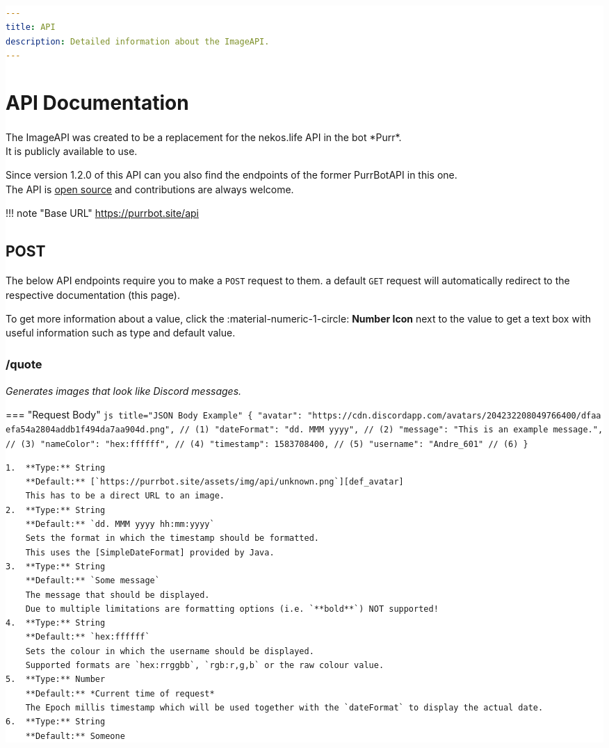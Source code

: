 ```yaml
---
title: API
description: Detailed information about the ImageAPI.
---
```


[def_avatar]: https://purrbot.site/assets/img/api/unknown.png
[SimpleDateFormat]: https://docs.oracle.com/javase/7/docs/api/java/text/SimpleDateFormat.html

# API Documentation
The ImageAPI was created to be a replacement for the nekos.life API in the bot \*Purr\*.  
It is publicly available to use.

Since version 1.2.0 of this API can you also find the endpoints of the former PurrBotAPI in this one.  
The API is [open source](https://github.com/purrbot-site/ImageAPI) and contributions are always welcome.

!!! note "Base URL"
    https://purrbot.site/api

## POST
The below API endpoints require you to make a `POST` request to them. a default `GET` request will automatically redirect to the respective documentation (this page).

To get more information about a value, click the :material-numeric-1-circle: **Number Icon** next to the value to get a text box with useful information such as type and default value.

### /quote
*Generates images that look like Discord messages.*

=== "Request Body"
    ```js title="JSON Body Example"
    {
      "avatar": "https://cdn.discordapp.com/avatars/204232208049766400/dfaaefa54a2804addb1f494da7aa904d.png", // (1)
      "dateFormat": "dd. MMM yyyy", // (2)
      "message": "This is an example message.", // (3)
      "nameColor": "hex:ffffff", // (4)
      "timestamp": 1583708400, // (5)
      "username": "Andre_601" // (6)
    }
    ```

    1.  **Type:** String  
        **Default:** [`https://purrbot.site/assets/img/api/unknown.png`][def_avatar]  
        This has to be a direct URL to an image.
    2.  **Type:** String  
        **Default:** `dd. MMM yyyy hh:mm:yyyy`  
        Sets the format in which the timestamp should be formatted.  
        This uses the [SimpleDateFormat] provided by Java.
    3.  **Type:** String  
        **Default:** `Some message`  
        The message that should be displayed.  
        Due to multiple limitations are formatting options (i.e. `**bold**`) NOT supported!
    4.  **Type:** String  
        **Default:** `hex:ffffff`  
        Sets the colour in which the username should be displayed.  
        Supported formats are `hex:rrggbb`, `rgb:r,g,b` or the raw colour value.
    5.  **Type:** Number  
        **Default:** *Current time of request*  
        The Epoch millis timestamp which will be used together with the `dateFormat` to display the actual date.
    6.  **Type:** String  
        **Default:** Someone  

[400]: https://httpstatuses.com/400
[403]: https://httpstatuses.com/403
[404]: https://httpstatuses.com/404
[500]: https://httpstatuses.com/500